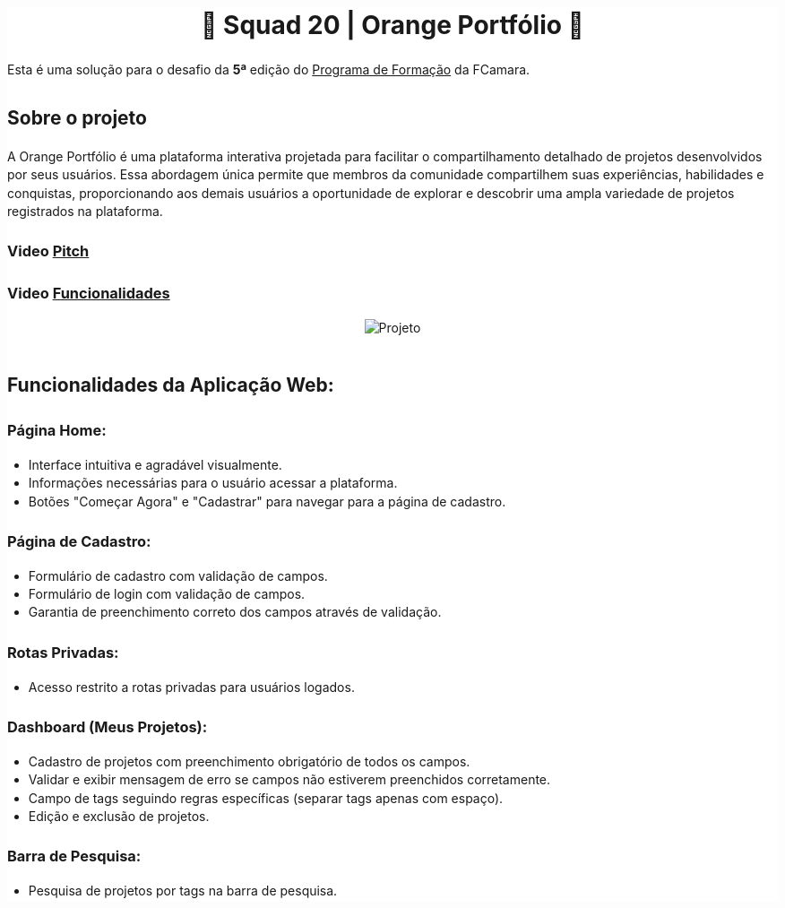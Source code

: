 <h1 align="center">🍊 Squad 20 | Orange Portfólio 🍊</h1>

Esta é uma solução para o desafio da **5ª** edição do [Programa de Formação](https://tech.orangejuice.com.br/programadeformacao) da FCamara.

## Sobre o projeto

A Orange Portfólio é uma plataforma interativa projetada para facilitar o compartilhamento detalhado de projetos desenvolvidos por seus usuários. Essa abordagem única permite que membros da comunidade compartilhem suas experiências, habilidades e conquistas, proporcionando aos demais usuários a oportunidade de explorar e descobrir uma ampla variedade de projetos registrados na plataforma.


### Video [Pitch ](https://youtu.be/gFgVYj84EGo)
### Video [Funcionalidades](https://youtu.be/NK9qvf3QJ8w)


<p align="center">
  <img alt="Projeto" src="https://i.imgur.com/5kgvIUJ.png" width="800px">
</p>

#

## Funcionalidades da Aplicação Web:

### Página Home:

-  Interface intuitiva e agradável visualmente.
-  Informações necessárias para o usuário acessar a plataforma.
-  Botões "Começar Agora" e "Cadastrar" para navegar para a página de cadastro.

### Página de Cadastro:

-  Formulário de cadastro com validação de campos.
-  Formulário de login com validação de campos.
-  Garantia de preenchimento correto dos campos através de validação.

### Rotas Privadas:

-  Acesso restrito a rotas privadas para usuários logados.

### Dashboard (Meus Projetos):

-  Cadastro de projetos com preenchimento obrigatório de todos os campos.
-  Validar e exibir mensagem de erro se campos não estiverem preenchidos corretamente.
-  Campo de tags seguindo regras específicas (separar tags apenas com espaço).
-  Edição e exclusão de projetos.

### Barra de Pesquisa:

-  Pesquisa de projetos por tags na barra de pesquisa.
